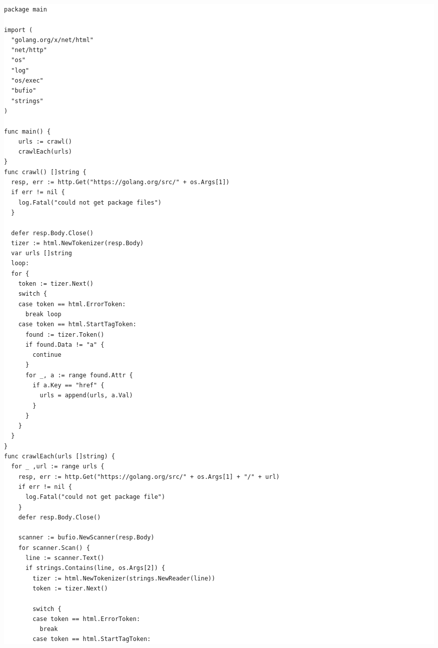 ```
package main

import (
  "golang.org/x/net/html"
  "net/http"
  "os"
  "log"
  "os/exec"
  "bufio"
  "strings"
)

func main() {
    urls := crawl()
    crawlEach(urls)
}
func crawl() []string {
  resp, err := http.Get("https://golang.org/src/" + os.Args[1])
  if err != nil {
    log.Fatal("could not get package files")
  }

  defer resp.Body.Close()
  tizer := html.NewTokenizer(resp.Body)
  var urls []string
  loop:
  for {
    token := tizer.Next()
    switch {
    case token == html.ErrorToken:
      break loop
    case token == html.StartTagToken:
      found := tizer.Token()
      if found.Data != "a" {
        continue
      }
      for _, a := range found.Attr {
        if a.Key == "href" {
          urls = append(urls, a.Val)
        }
      }
    }
  }
}
func crawlEach(urls []string) {
  for _ ,url := range urls {
    resp, err := http.Get("https://golang.org/src/" + os.Args[1] + "/" + url)
    if err != nil {
      log.Fatal("could not get package file")
    }
    defer resp.Body.Close()

    scanner := bufio.NewScanner(resp.Body)
    for scanner.Scan() {
      line := scanner.Text()
      if strings.Contains(line, os.Args[2]) {
        tizer := html.NewTokenizer(strings.NewReader(line))
        token := tizer.Next()

        switch {
        case token == html.ErrorToken:
          break
        case token == html.StartTagToken:
```